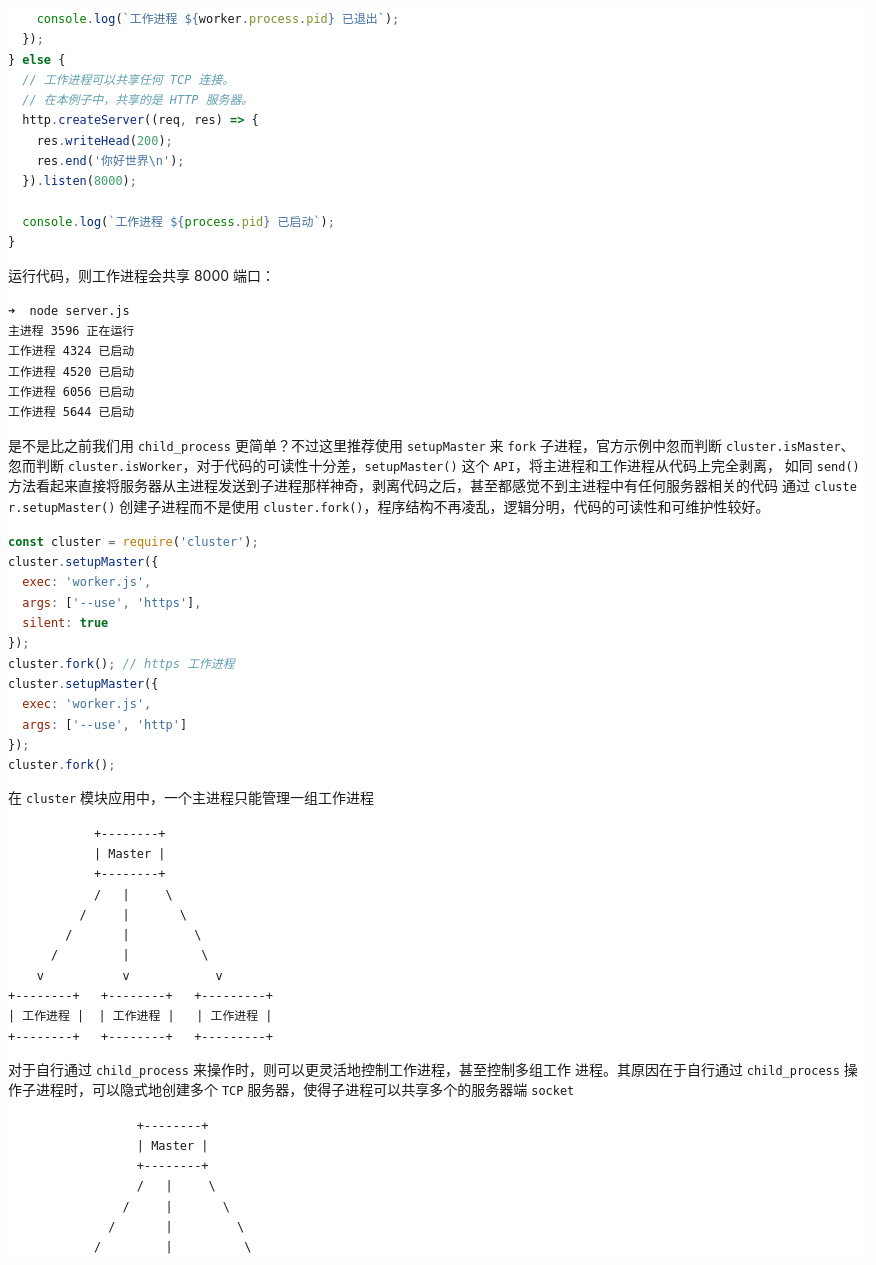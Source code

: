 ```js
    console.log(`工作进程 ${worker.process.pid} 已退出`);
  });
} else {
  // 工作进程可以共享任何 TCP 连接。
  // 在本例子中，共享的是 HTTP 服务器。
  http.createServer((req, res) => {
    res.writeHead(200);
    res.end('你好世界\n');
  }).listen(8000);

  console.log(`工作进程 ${process.pid} 已启动`);
}
```
运行代码，则工作进程会共享 8000 端口：
```
➜  node server.js
主进程 3596 正在运行
工作进程 4324 已启动
工作进程 4520 已启动
工作进程 6056 已启动
工作进程 5644 已启动
```

是不是比之前我们用 `child_process` 更简单？不过这里推荐使用 `setupMaster` 来 `fork` 子进程，官方示例中忽而判断 `cluster.isMaster`、忽而判断 `cluster.isWorker`，对于代码的可读性十分差，`setupMaster()` 这个 `API`，将主进程和工作进程从代码上完全剥离， 如同 `send()` 方法看起来直接将服务器从主进程发送到子进程那样神奇，剥离代码之后，甚至都感觉不到主进程中有任何服务器相关的代码
通过 `cluster.setupMaster()` 创建子进程而不是使用 `cluster.fork()`，程序结构不再凌乱，逻辑分明，代码的可读性和可维护性较好。
```js
const cluster = require('cluster');
cluster.setupMaster({
  exec: 'worker.js',
  args: ['--use', 'https'],
  silent: true
});
cluster.fork(); // https 工作进程
cluster.setupMaster({
  exec: 'worker.js',
  args: ['--use', 'http']
});
cluster.fork();
```
在 `cluster` 模块应用中，一个主进程只能管理一组工作进程
```
            +--------+         
            | Master |
            +--------+        
            /   |     \
          /     |       \
        /       |         \
      /         |          \
    v           v            v
+--------+   +--------+   +---------+
| 工作进程 |  | 工作进程 |   | 工作进程 |
+--------+   +--------+   +---------+
```
对于自行通过 `child_process` 来操作时，则可以更灵活地控制工作进程，甚至控制多组工作
进程。其原因在于自行通过 `child_process` 操作子进程时，可以隐式地创建多个 `TCP` 服务器，使得子进程可以共享多个的服务器端 `socket`
```
                  +--------+         
                  | Master |
                  +--------+        
                  /   |     \
                /     |       \
              /       |         \
            /         |          \
```